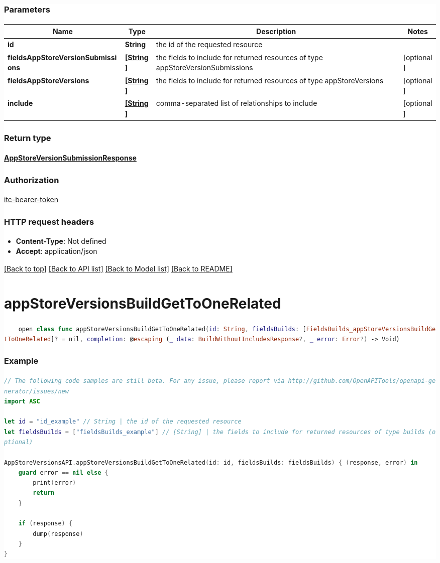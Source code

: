 ### Parameters

Name | Type | Description  | Notes
------------- | ------------- | ------------- | -------------
 **id** | **String** | the id of the requested resource | 
 **fieldsAppStoreVersionSubmissions** | [**[String]**](String.md) | the fields to include for returned resources of type appStoreVersionSubmissions | [optional] 
 **fieldsAppStoreVersions** | [**[String]**](String.md) | the fields to include for returned resources of type appStoreVersions | [optional] 
 **include** | [**[String]**](String.md) | comma-separated list of relationships to include | [optional] 

### Return type

[**AppStoreVersionSubmissionResponse**](AppStoreVersionSubmissionResponse.md)

### Authorization

[itc-bearer-token](../README.md#itc-bearer-token)

### HTTP request headers

 - **Content-Type**: Not defined
 - **Accept**: application/json

[[Back to top]](#) [[Back to API list]](../README.md#documentation-for-api-endpoints) [[Back to Model list]](../README.md#documentation-for-models) [[Back to README]](../README.md)

# **appStoreVersionsBuildGetToOneRelated**
```swift
    open class func appStoreVersionsBuildGetToOneRelated(id: String, fieldsBuilds: [FieldsBuilds_appStoreVersionsBuildGetToOneRelated]? = nil, completion: @escaping (_ data: BuildWithoutIncludesResponse?, _ error: Error?) -> Void)
```



### Example
```swift
// The following code samples are still beta. For any issue, please report via http://github.com/OpenAPITools/openapi-generator/issues/new
import ASC

let id = "id_example" // String | the id of the requested resource
let fieldsBuilds = ["fieldsBuilds_example"] // [String] | the fields to include for returned resources of type builds (optional)

AppStoreVersionsAPI.appStoreVersionsBuildGetToOneRelated(id: id, fieldsBuilds: fieldsBuilds) { (response, error) in
    guard error == nil else {
        print(error)
        return
    }

    if (response) {
        dump(response)
    }
}
```
